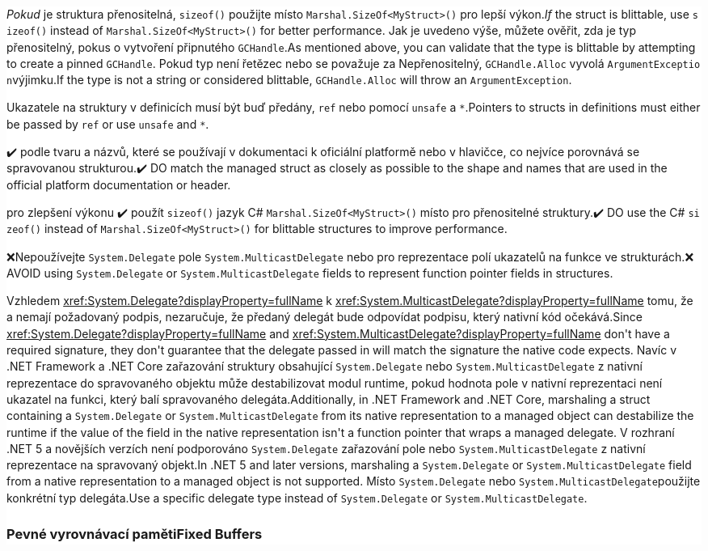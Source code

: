 <span data-ttu-id="570f7-256">*Pokud* je struktura přenositelná, `sizeof()` použijte místo `Marshal.SizeOf<MyStruct>()` pro lepší výkon.</span><span class="sxs-lookup"><span data-stu-id="570f7-256">*If* the struct is blittable, use `sizeof()` instead of `Marshal.SizeOf<MyStruct>()` for better performance.</span></span> <span data-ttu-id="570f7-257">Jak je uvedeno výše, můžete ověřit, zda je typ přenositelný, pokus o vytvoření připnutého `GCHandle`.</span><span class="sxs-lookup"><span data-stu-id="570f7-257">As mentioned above, you can validate that the type is blittable by attempting to create a pinned `GCHandle`.</span></span> <span data-ttu-id="570f7-258">Pokud typ není řetězec nebo se považuje za Nepřenositelný, `GCHandle.Alloc` vyvolá `ArgumentException`výjimku.</span><span class="sxs-lookup"><span data-stu-id="570f7-258">If the type is not a string or considered blittable, `GCHandle.Alloc` will throw an `ArgumentException`.</span></span>

<span data-ttu-id="570f7-259">Ukazatele na struktury v definicích musí být buď předány, `ref` nebo pomocí `unsafe` a `*`.</span><span class="sxs-lookup"><span data-stu-id="570f7-259">Pointers to structs in definitions must either be passed by `ref` or use `unsafe` and `*`.</span></span>

<span data-ttu-id="570f7-260">✔️ podle tvaru a názvů, které se používají v dokumentaci k oficiální platformě nebo v hlavičce, co nejvíce porovnává se spravovanou strukturou.</span><span class="sxs-lookup"><span data-stu-id="570f7-260">✔️ DO match the managed struct as closely as possible to the shape and names that are used in the official platform documentation or header.</span></span>

<span data-ttu-id="570f7-261">pro zlepšení výkonu ✔️ použít `sizeof()` jazyk C# `Marshal.SizeOf<MyStruct>()` místo pro přenositelné struktury.</span><span class="sxs-lookup"><span data-stu-id="570f7-261">✔️ DO use the C# `sizeof()` instead of `Marshal.SizeOf<MyStruct>()` for blittable structures to improve performance.</span></span>

<span data-ttu-id="570f7-262">❌Nepoužívejte `System.Delegate` pole `System.MulticastDelegate` nebo pro reprezentace polí ukazatelů na funkce ve strukturách.</span><span class="sxs-lookup"><span data-stu-id="570f7-262">❌ AVOID using `System.Delegate` or `System.MulticastDelegate` fields to represent function pointer fields in structures.</span></span>

<span data-ttu-id="570f7-263">Vzhledem <xref:System.Delegate?displayProperty=fullName> k <xref:System.MulticastDelegate?displayProperty=fullName> tomu, že a nemají požadovaný podpis, nezaručuje, že předaný delegát bude odpovídat podpisu, který nativní kód očekává.</span><span class="sxs-lookup"><span data-stu-id="570f7-263">Since <xref:System.Delegate?displayProperty=fullName> and <xref:System.MulticastDelegate?displayProperty=fullName> don't have a required signature, they don't guarantee that the delegate passed in will match the signature the native code expects.</span></span> <span data-ttu-id="570f7-264">Navíc v .NET Framework a .NET Core zařazování struktury obsahující `System.Delegate` nebo `System.MulticastDelegate` z nativní reprezentace do spravovaného objektu může destabilizovat modul runtime, pokud hodnota pole v nativní reprezentaci není ukazatel na funkci, který balí spravovaného delegáta.</span><span class="sxs-lookup"><span data-stu-id="570f7-264">Additionally, in .NET Framework and .NET Core, marshaling a struct containing a `System.Delegate` or `System.MulticastDelegate` from its native representation to a managed object can destabilize the runtime if the value of the field in the native representation isn't a function pointer that wraps a managed delegate.</span></span> <span data-ttu-id="570f7-265">V rozhraní .NET 5 a novějších verzích není podporováno `System.Delegate` zařazování pole nebo `System.MulticastDelegate` z nativní reprezentace na spravovaný objekt.</span><span class="sxs-lookup"><span data-stu-id="570f7-265">In .NET 5 and later versions, marshaling a `System.Delegate` or `System.MulticastDelegate` field from a native representation to a managed object is not supported.</span></span> <span data-ttu-id="570f7-266">Místo `System.Delegate` nebo `System.MulticastDelegate`použijte konkrétní typ delegáta.</span><span class="sxs-lookup"><span data-stu-id="570f7-266">Use a specific delegate type instead of `System.Delegate` or `System.MulticastDelegate`.</span></span>

### <a name="fixed-buffers"></a><span data-ttu-id="570f7-267">Pevné vyrovnávací paměti</span><span class="sxs-lookup"><span data-stu-id="570f7-267">Fixed Buffers</span></span>
